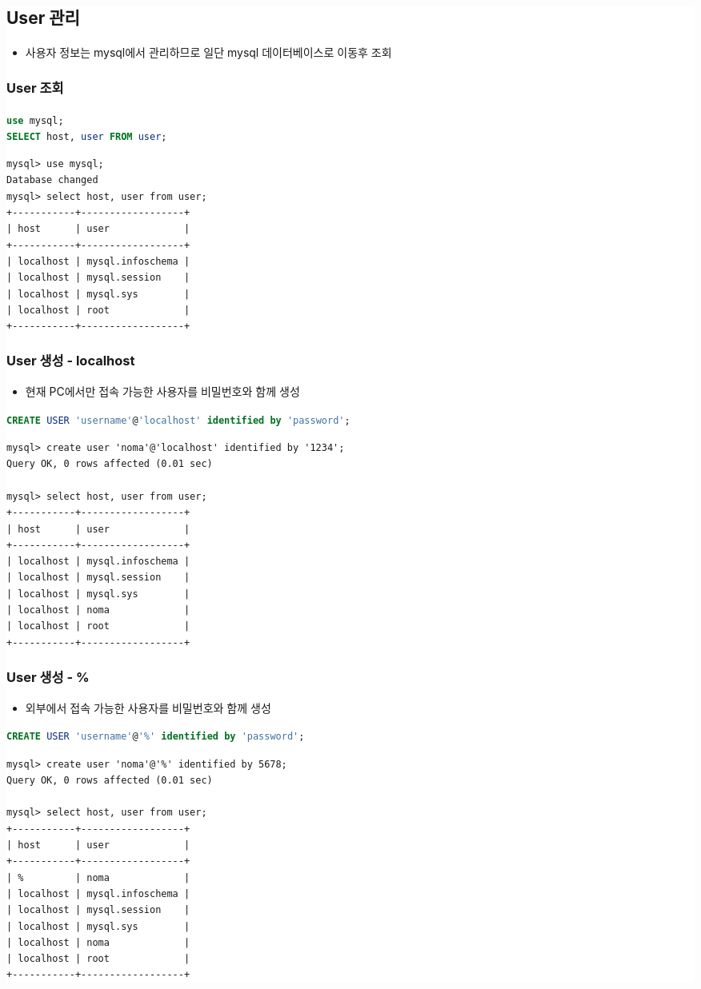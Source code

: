 
## User 관리
- 사용자 정보는 mysql에서 관리하므로 일단 mysql 데이터베이스로 이동후 조회
### User 조회
```sql
use mysql;
SELECT host, user FROM user;
```
```
mysql> use mysql;
Database changed
mysql> select host, user from user;
+-----------+------------------+
| host      | user             |
+-----------+------------------+
| localhost | mysql.infoschema |
| localhost | mysql.session    |
| localhost | mysql.sys        |
| localhost | root             |
+-----------+------------------+
```

### User 생성 - localhost
- 현재 PC에서만 접속 가능한 사용자를 비밀번호와 함께 생성
```sql
CREATE USER 'username'@'localhost' identified by 'password';
```
```
mysql> create user 'noma'@'localhost' identified by '1234';
Query OK, 0 rows affected (0.01 sec)

mysql> select host, user from user;
+-----------+------------------+
| host      | user             |
+-----------+------------------+
| localhost | mysql.infoschema |
| localhost | mysql.session    |
| localhost | mysql.sys        |
| localhost | noma             |
| localhost | root             |
+-----------+------------------+
```

### User 생성 - %
- 외부에서 접속 가능한 사용자를 비밀번호와 함께 생성
```SQL
CREATE USER 'username'@'%' identified by 'password';
```
```
mysql> create user 'noma'@'%' identified by 5678;
Query OK, 0 rows affected (0.01 sec)

mysql> select host, user from user;
+-----------+------------------+
| host      | user             |
+-----------+------------------+
| %         | noma             |
| localhost | mysql.infoschema |
| localhost | mysql.session    |
| localhost | mysql.sys        |
| localhost | noma             |
| localhost | root             |
+-----------+------------------+
```
